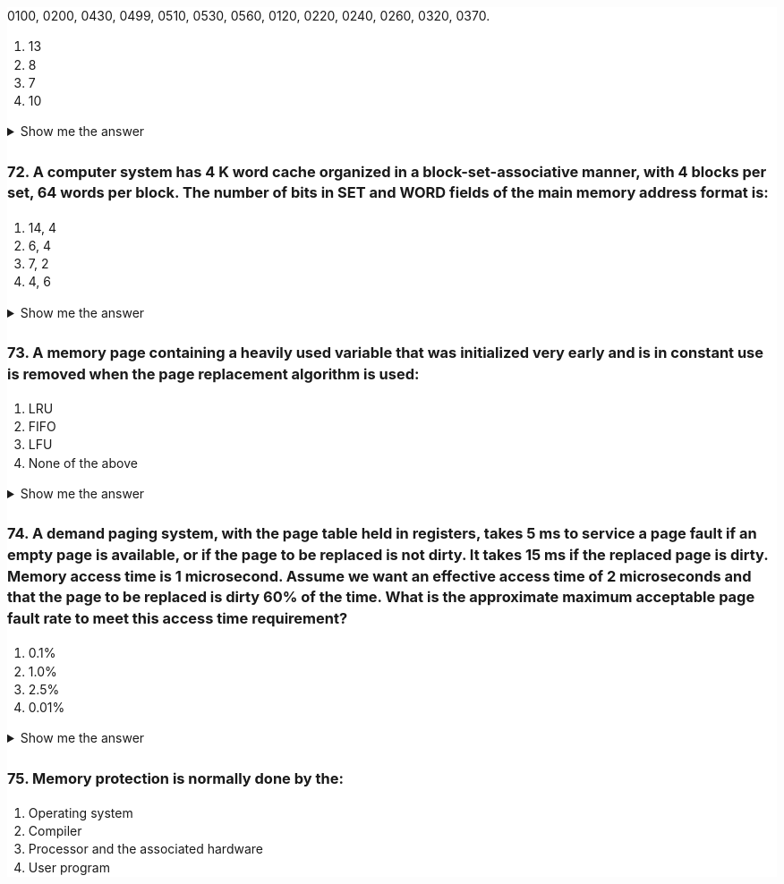 0100, 0200, 0430, 0499, 0510, 0530, 0560, 0120, 0220, 0240, 0260, 0320, 0370.

1. 13
2. 8
3. 7
4. 10

<details><summary>Show me the answer</summary></details>

### 72. A computer system has 4 K word cache organized in a block-set-associative manner, with 4 blocks per set, 64 words per block. The number of bits in SET and WORD fields of the main memory address format is:

1. 14, 4
2. 6, 4
3. 7, 2
4. 4, 6

<details><summary>Show me the answer</summary></details>

### 73. A memory page containing a heavily used variable that was initialized very early and is in constant use is removed when the page replacement algorithm is used:

1. LRU
2. FIFO
3. LFU
4. None of the above

<details><summary>Show me the answer</summary></details>

### 74. A demand paging system, with the page table held in registers, takes 5 ms to service a page fault if an empty page is available, or if the page to be replaced is not dirty. It takes 15 ms if the replaced page is dirty. Memory access time is 1 microsecond. Assume we want an effective access time of 2 microseconds and that the page to be replaced is dirty 60% of the time. What is the approximate maximum acceptable page fault rate to meet this access time requirement?

1. 0.1%
2. 1.0%
3. 2.5%
4. 0.01%

<details><summary>Show me the answer</summary></details>

### 75. Memory protection is normally done by the:

1. Operating system
2. Compiler
3. Processor and the associated hardware
4. User program
